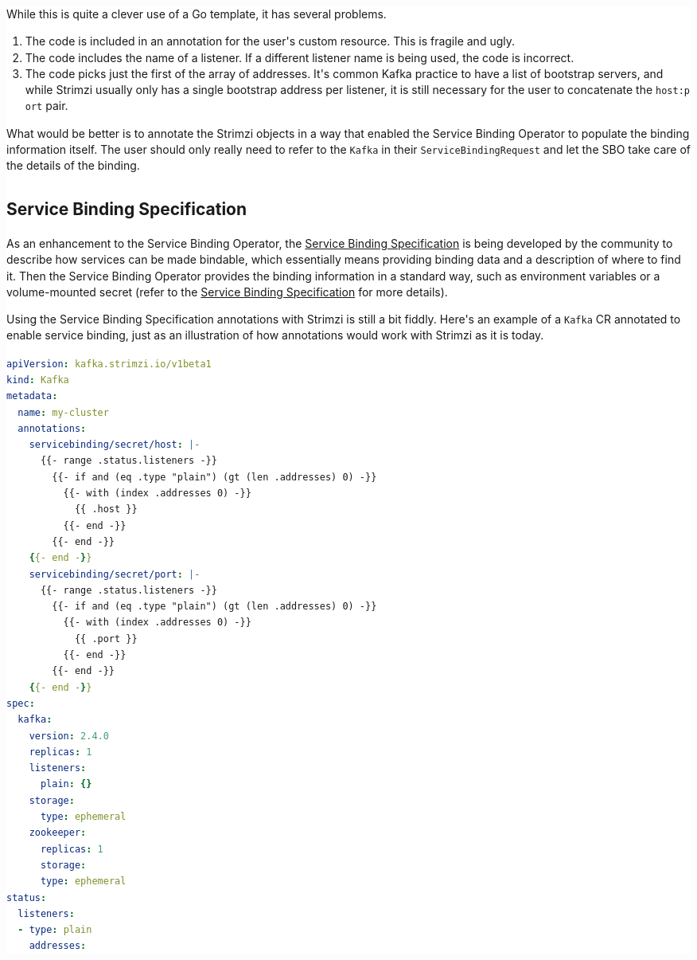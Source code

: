 While this is quite a clever use of a Go template, it has several problems.

1) The code is included in an annotation for the user's custom resource. This is fragile and ugly.
1) The code includes the name of a listener. If a different listener name is being used, the code is incorrect.
1) The code picks just the first of the array of addresses. It's common Kafka practice to have a list of bootstrap servers, and while Strimzi usually only has a single bootstrap address per listener, it is still necessary for the user to concatenate the `host:port` pair.

What would be better is to annotate the Strimzi objects in a way that enabled the Service Binding Operator to populate the binding information itself. The user should only really need to refer to the `Kafka` in their `ServiceBindingRequest` and let the SBO take care of the details of the binding.


## Service Binding Specification

As an enhancement to the Service Binding Operator, the [Service Binding Specification](https://github.com/application-stacks/service-binding-specification) is being developed by the community to describe how services can be made bindable, which essentially means providing binding data and a description of where to find it. Then the Service Binding Operator provides the binding information in a standard way, such as environment variables or a volume-mounted secret (refer to the [Service Binding Specification](https://github.com/application-stacks/service-binding-specification) for more details).

Using the Service Binding Specification annotations with Strimzi is still a bit fiddly. Here's an example of a `Kafka` CR annotated to enable service binding, just as an illustration of how annotations would work with Strimzi as it is today.

``` yaml
apiVersion: kafka.strimzi.io/v1beta1
kind: Kafka
metadata:
  name: my-cluster
  annotations:
    servicebinding/secret/host: |-
      {{- range .status.listeners -}}
        {{- if and (eq .type "plain") (gt (len .addresses) 0) -}}
          {{- with (index .addresses 0) -}}
            {{ .host }}
          {{- end -}}
        {{- end -}}
    {{- end -}}
    servicebinding/secret/port: |-
      {{- range .status.listeners -}}
        {{- if and (eq .type "plain") (gt (len .addresses) 0) -}}
          {{- with (index .addresses 0) -}}
            {{ .port }}
          {{- end -}}
        {{- end -}}
    {{- end -}}
spec:
  kafka:
    version: 2.4.0
    replicas: 1
    listeners:
      plain: {}
    storage:
      type: ephemeral
    zookeeper:
      replicas: 1
      storage:
      type: ephemeral
status:
  listeners:
  - type: plain
    addresses:
```